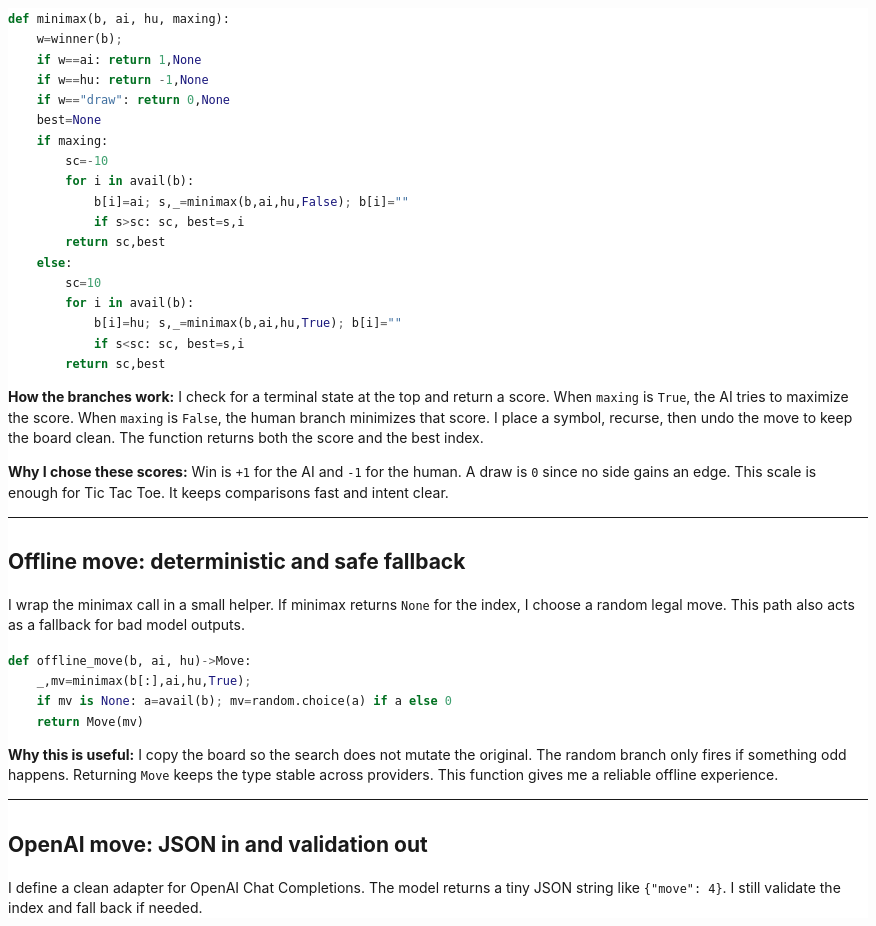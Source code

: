 ```python
def minimax(b, ai, hu, maxing):
    w=winner(b); 
    if w==ai: return 1,None
    if w==hu: return -1,None
    if w=="draw": return 0,None
    best=None
    if maxing:
        sc=-10
        for i in avail(b):
            b[i]=ai; s,_=minimax(b,ai,hu,False); b[i]=""
            if s>sc: sc, best=s,i
        return sc,best
    else:
        sc=10
        for i in avail(b):
            b[i]=hu; s,_=minimax(b,ai,hu,True); b[i]=""
            if s<sc: sc, best=s,i
        return sc,best
```

**How the branches work:** I check for a terminal state at the top and return a score. When `maxing` is `True`, the AI tries to maximize the score. When `maxing` is `False`, the human branch minimizes that score. I place a symbol, recurse, then undo the move to keep the board clean. The function returns both the score and the best index.

**Why I chose these scores:** Win is `+1` for the AI and `-1` for the human. A draw is `0` since no side gains an edge. This scale is enough for Tic Tac Toe. It keeps comparisons fast and intent clear.

---

## Offline move: deterministic and safe fallback

I wrap the minimax call in a small helper. If minimax returns `None` for the index, I choose a random legal move. This path also acts as a fallback for bad model outputs.

```python
def offline_move(b, ai, hu)->Move:
    _,mv=minimax(b[:],ai,hu,True); 
    if mv is None: a=avail(b); mv=random.choice(a) if a else 0
    return Move(mv)
```

**Why this is useful:** I copy the board so the search does not mutate the original. The random branch only fires if something odd happens. Returning `Move` keeps the type stable across providers. This function gives me a reliable offline experience.

---

## OpenAI move: JSON in and validation out

I define a clean adapter for OpenAI Chat Completions. The model returns a tiny JSON string like `{"move": 4}`. I still validate the index and fall back if needed.
